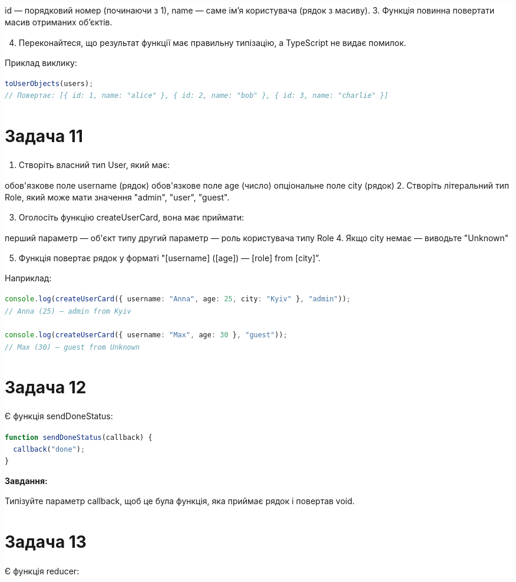 id — порядковий номер (починаючи з 1),
name — саме ім’я користувача (рядок з масиву). 3. Функція повинна повертати масив отриманих об’єктів.

4. Переконайтеся, що результат функції має правильну типізацію, а TypeScript не видає помилок.

Приклад виклику:

```typescript
toUserObjects(users);
// Повертає: [{ id: 1, name: "alice" }, { id: 2, name: "bob" }, { id: 3, name: "charlie" }]
```

# Задача 11

1. Створіть власний тип User, який має:

обов'язкове поле username (рядок)
обов'язкове поле age (число)
опціональне поле city (рядок) 2. Створіть літеральний тип Role, який може мати значення "admin", "user", "guest".

3. Оголосіть функцію createUserCard, вона має приймати:

перший параметр — об'єкт типу <User>
другий параметр — роль користувача типу Role 4. Якщо city немає — виводьте "Unknown"

5. Функція повертає рядок у форматі "[username] ([age]) — [role] from [city]”.

Наприклад:

```typescript
console.log(createUserCard({ username: "Anna", age: 25, city: "Kyiv" }, "admin"));
// Anna (25) — admin from Kyiv

console.log(createUserCard({ username: "Max", age: 30 }, "guest"));
// Max (30) — guest from Unknown
```

# Задача 12

Є функція sendDoneStatus:

```typescript
function sendDoneStatus(callback) {
  callback("done");
}
```

**Завдання:**

Типізуйте параметр callback, щоб це була функція, яка приймає рядок і повертав void.

# Задача 13

Є функція reducer:
